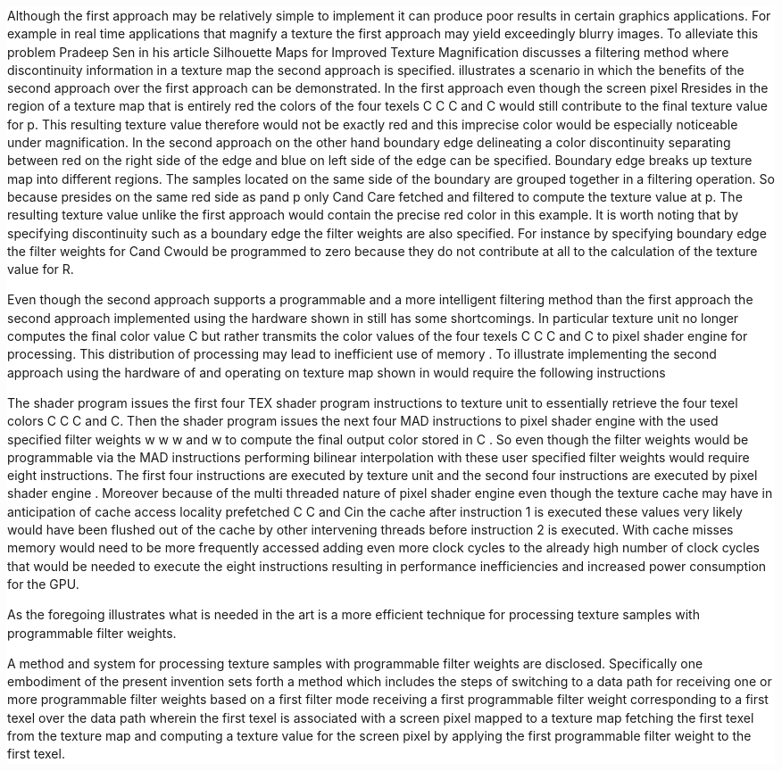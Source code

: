 Although the first approach may be relatively simple to implement it can produce poor results in certain graphics applications. For example in real time applications that magnify a texture the first approach may yield exceedingly blurry images. To alleviate this problem Pradeep Sen in his article Silhouette Maps for Improved Texture Magnification discusses a filtering method where discontinuity information in a texture map the second approach is specified. illustrates a scenario in which the benefits of the second approach over the first approach can be demonstrated. In the first approach even though the screen pixel Rresides in the region of a texture map that is entirely red the colors of the four texels C C C and C would still contribute to the final texture value for p. This resulting texture value therefore would not be exactly red and this imprecise color would be especially noticeable under magnification. In the second approach on the other hand boundary edge delineating a color discontinuity separating between red on the right side of the edge and blue on left side of the edge can be specified. Boundary edge breaks up texture map into different regions. The samples located on the same side of the boundary are grouped together in a filtering operation. So because presides on the same red side as pand p only Cand Care fetched and filtered to compute the texture value at p. The resulting texture value unlike the first approach would contain the precise red color in this example. It is worth noting that by specifying discontinuity such as a boundary edge the filter weights are also specified. For instance by specifying boundary edge the filter weights for Cand Cwould be programmed to zero because they do not contribute at all to the calculation of the texture value for R.

Even though the second approach supports a programmable and a more intelligent filtering method than the first approach the second approach implemented using the hardware shown in still has some shortcomings. In particular texture unit no longer computes the final color value C but rather transmits the color values of the four texels C C C and C to pixel shader engine for processing. This distribution of processing may lead to inefficient use of memory . To illustrate implementing the second approach using the hardware of and operating on texture map shown in would require the following instructions 

The shader program issues the first four TEX shader program instructions to texture unit to essentially retrieve the four texel colors C C C and C. Then the shader program issues the next four MAD instructions to pixel shader engine with the used specified filter weights w w w and w to compute the final output color stored in C . So even though the filter weights would be programmable via the MAD instructions performing bilinear interpolation with these user specified filter weights would require eight instructions. The first four instructions are executed by texture unit and the second four instructions are executed by pixel shader engine . Moreover because of the multi threaded nature of pixel shader engine even though the texture cache may have in anticipation of cache access locality prefetched C C and Cin the cache after instruction 1 is executed these values very likely would have been flushed out of the cache by other intervening threads before instruction 2 is executed. With cache misses memory would need to be more frequently accessed adding even more clock cycles to the already high number of clock cycles that would be needed to execute the eight instructions resulting in performance inefficiencies and increased power consumption for the GPU.

As the foregoing illustrates what is needed in the art is a more efficient technique for processing texture samples with programmable filter weights.

A method and system for processing texture samples with programmable filter weights are disclosed. Specifically one embodiment of the present invention sets forth a method which includes the steps of switching to a data path for receiving one or more programmable filter weights based on a first filter mode receiving a first programmable filter weight corresponding to a first texel over the data path wherein the first texel is associated with a screen pixel mapped to a texture map fetching the first texel from the texture map and computing a texture value for the screen pixel by applying the first programmable filter weight to the first texel.
